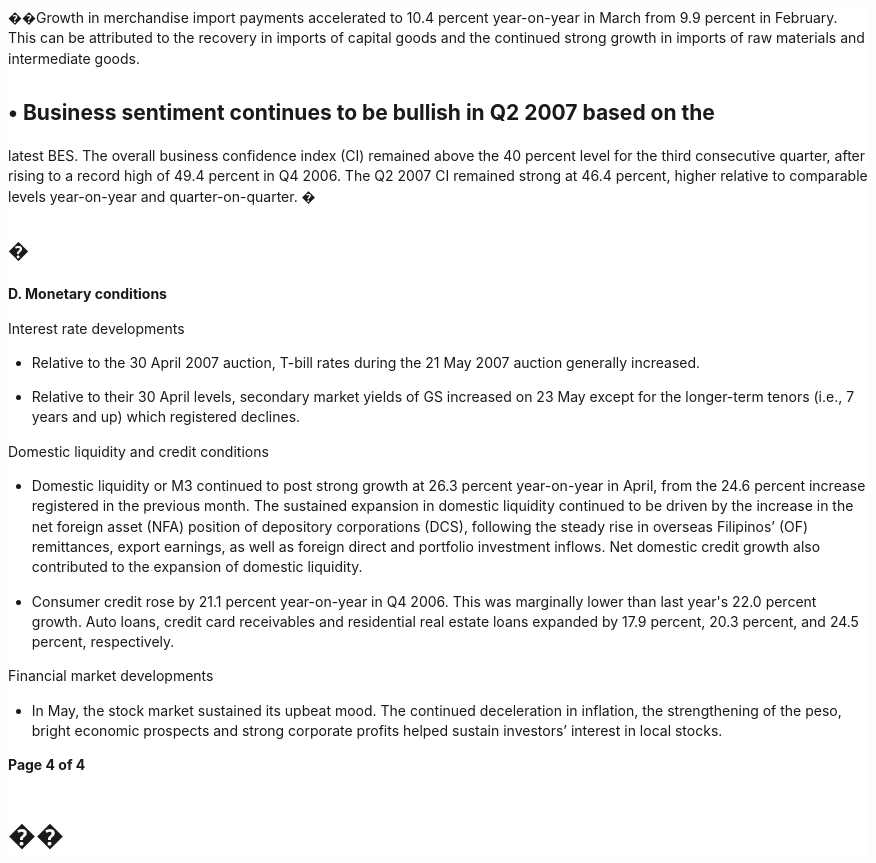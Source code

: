 ��Growth in merchandise import payments accelerated to 10.4
percent year-on-year in March from 9.9 percent in February. This
can be attributed to the recovery in imports of capital goods and
the continued strong growth in imports of raw materials and
intermediate goods.

## • Business sentiment continues to be bullish in Q2 2007 based on the
latest BES. The overall business confidence index (CI) remained
above the 40 percent level for the third consecutive quarter, after
rising to a record high of 49.4 percent in Q4 2006. The Q2 2007 CI
remained strong at 46.4 percent, higher relative to comparable levels
year-on-year and quarter-on-quarter. �
## �

**D. Monetary conditions**

Interest rate developments

   - Relative to the 30 April 2007 auction, T-bill rates during the 21 May
2007 auction generally increased.

   - Relative to their 30 April levels, secondary market yields of GS
increased on 23 May except for the longer-term tenors (i.e., 7 years
and up) which registered declines.

Domestic liquidity and credit conditions

   - Domestic liquidity or M3 continued to post strong growth at 26.3
percent year-on-year in April, from the 24.6 percent increase
registered in the previous month. The sustained expansion in
domestic liquidity continued to be driven by the increase in the net
foreign asset (NFA) position of depository corporations (DCS),
following the steady rise in overseas Filipinos’ (OF) remittances,
export earnings, as well as foreign direct and portfolio investment
inflows. Net domestic credit growth also contributed to the expansion
of domestic liquidity.

   - Consumer credit rose by 21.1 percent year-on-year in Q4 2006. This
was marginally lower than last year's 22.0 percent growth. Auto loans,
credit card receivables and residential real estate loans expanded by
17.9 percent, 20.3 percent, and 24.5 percent, respectively.

Financial market developments

   - In May, the stock market sustained its upbeat mood. The continued
deceleration in inflation, the strengthening of the peso, bright
economic prospects and strong corporate profits helped sustain
investors’ interest in local stocks.

**Page 4 of 4**


# ��
